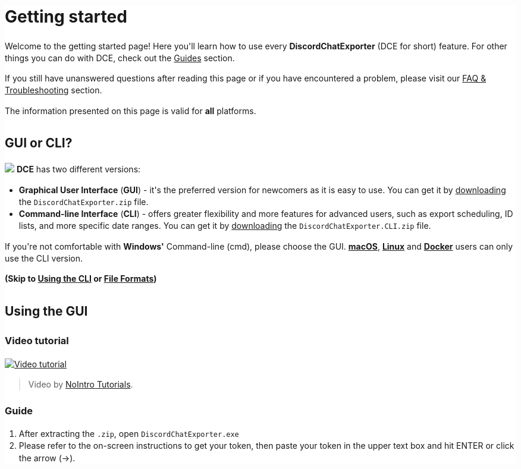 # Getting started

Welcome to the getting started page!
Here you'll learn how to use every **DiscordChatExporter** (DCE for short) feature.
For other things you can do with DCE, check out the [Guides](https://github.com/Tyrrrz/DiscordChatExporter/blob/master/.docs/Readme.md#Guides) section.

If you still have unanswered questions after reading this page or if you have encountered a problem, please visit our [FAQ & Troubleshooting](https://github.com/Tyrrrz/DiscordChatExporter/blob/master/.docs/Troubleshooting.md) section.

The information presented on this page is valid for **all** platforms.

## GUI or CLI?

![](https://i.imgur.com/j9OTxRB.png)
**DCE** has two different versions:

- **Graphical User Interface** (**GUI**) - it's the preferred version for newcomers as it is easy to use.
  You can get it by [downloading](https://github.com/Tyrrrz/DiscordChatExporter/releases/latest) the `DiscordChatExporter.zip` file.
- **Command-line Interface** (**CLI**) - offers greater flexibility and more features for advanced users, such as export scheduling, ID lists, and more specific date ranges.
  You can get it by [downloading](https://github.com/Tyrrrz/DiscordChatExporter/releases/latest) the `DiscordChatExporter.CLI.zip` file.

If you're not comfortable with **Windows'** Command-line (cmd), please choose the GUI.
[**macOS**](https://github.com/Tyrrrz/DiscordChatExporter/blob/master/.docs/MacOS.md), [**Linux**](https://github.com/Tyrrrz/DiscordChatExporter/blob/master/.docs/Linux.md) and [**Docker**](https://github.com/Tyrrrz/DiscordChatExporter/blob/master/.docs/Docker.md) users can only use the CLI version.

**(Skip to [Using the CLI](https://github.com/Tyrrrz/DiscordChatExporter/blob/master/.docs/Getting-started.md#using-the-cli) or [File Formats](https://github.com/Tyrrrz/DiscordChatExporter/blob/master/.docs/Getting-started.md#file-formats))**

## Using the GUI

### Video tutorial

[![Video tutorial](https://i.ytimg.com/vi/jjtu0VQXV7I/hqdefault.jpg)](https://youtube.com/watch?v=jjtu0VQXV7I)

> Video by [NoIntro Tutorials](https://youtube.com/channel/UCFezKSxdNKJe77-hYiuXu3Q).

### Guide

1. After extracting the `.zip`, open `DiscordChatExporter.exe`
2. Please refer to the on-screen instructions to get your token, then paste your token in the upper text box and hit ENTER or click the arrow (→).
